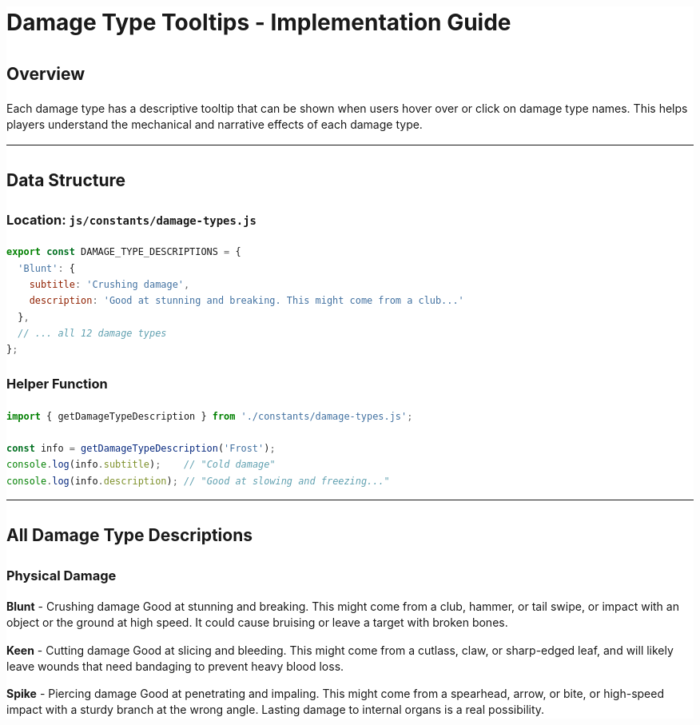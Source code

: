 # Damage Type Tooltips - Implementation Guide

## Overview

Each damage type has a descriptive tooltip that can be shown when users hover over or click on damage type names. This helps players understand the mechanical and narrative effects of each damage type.

---

## Data Structure

### Location: `js/constants/damage-types.js`

```javascript
export const DAMAGE_TYPE_DESCRIPTIONS = {
  'Blunt': {
    subtitle: 'Crushing damage',
    description: 'Good at stunning and breaking. This might come from a club...'
  },
  // ... all 12 damage types
};
```

### Helper Function

```javascript
import { getDamageTypeDescription } from './constants/damage-types.js';

const info = getDamageTypeDescription('Frost');
console.log(info.subtitle);    // "Cold damage"
console.log(info.description); // "Good at slowing and freezing..."
```

---

## All Damage Type Descriptions

### Physical Damage

**Blunt** - Crushing damage
Good at stunning and breaking. This might come from a club, hammer, or tail swipe, or impact with an object or the ground at high speed. It could cause bruising or leave a target with broken bones.

**Keen** - Cutting damage
Good at slicing and bleeding. This might come from a cutlass, claw, or sharp-edged leaf, and will likely leave wounds that need bandaging to prevent heavy blood loss.

**Spike** - Piercing damage
Good at penetrating and impaling. This might come from a spearhead, arrow, or bite, or high-speed impact with a sturdy branch at the wrong angle. Lasting damage to internal organs is a real possibility.
